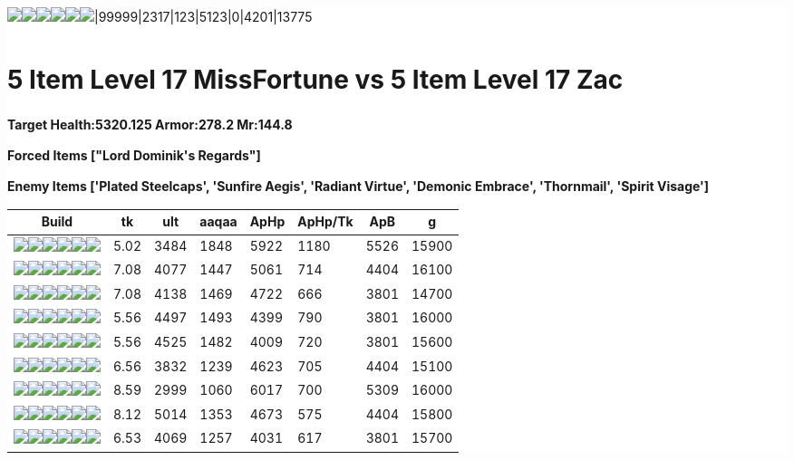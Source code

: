 ![](/item/6696.png)![](/item/3071.png)![](/item/6691.png)![](/item/3074.png)![](/item/1001.png)![](/item/1037.png)|99999|2317|123|5123|0|4201|13775




























































# 5 Item Level 17 MissFortune vs 5 Item Level 17 Zac

**Target Health:5320.125 Armor:278.2 Mr:144.8**


**Forced Items ["Lord Dominik's Regards"]**


**Enemy Items ['Plated Steelcaps', 'Sunfire Aegis', 'Radiant Virtue', 'Demonic Embrace', 'Thornmail', 'Spirit Visage']**




Build | tk | ult | aaqaa |ApHp | ApHp/Tk | ApB | g
-|-|-|-|-|-|-|-
![](/item/6672.png)![](/item/3026.png)![](/item/3036.png)![](/item/3074.png)![](/item/3124.png)![](/item/1001.png)|5.02|3484|1848|5922|1180|5526|15900
![](/item/6672.png)![](/item/3074.png)![](/item/3036.png)![](/item/3181.png)![](/item/3031.png)![](/item/1001.png)|7.08|4077|1447|5061|714|4404|16100
![](/item/6672.png)![](/item/3004.png)![](/item/3036.png)![](/item/3072.png)![](/item/3179.png)![](/item/1001.png)|7.08|4138|1469|4722|666|3801|14700
![](/item/3074.png)![](/item/6675.png)![](/item/3036.png)![](/item/6672.png)![](/item/3004.png)![](/item/1001.png)|5.56|4497|1493|4399|790|3801|16000
![](/item/6696.png)![](/item/6675.png)![](/item/3036.png)![](/item/6672.png)![](/item/3004.png)![](/item/1001.png)|5.56|4525|1482|4009|720|3801|15600
![](/item/3071.png)![](/item/6675.png)![](/item/3036.png)![](/item/3179.png)![](/item/6672.png)![](/item/1001.png)|6.56|3832|1239|4623|705|4404|15100
![](/item/3071.png)![](/item/3161.png)![](/item/3036.png)![](/item/6672.png)![](/item/6630.png)![](/item/1001.png)|8.59|2999|1060|6017|700|5309|16000
![](/item/6696.png)![](/item/3179.png)![](/item/3071.png)![](/item/3036.png)![](/item/3142.png)![](/item/1038.png)|8.12|5014|1353|4673|575|4404|15800
![](/item/3115.png)![](/item/6675.png)![](/item/3004.png)![](/item/3036.png)![](/item/3508.png)![](/item/1001.png)|6.53|4069|1257|4031|617|3801|15700